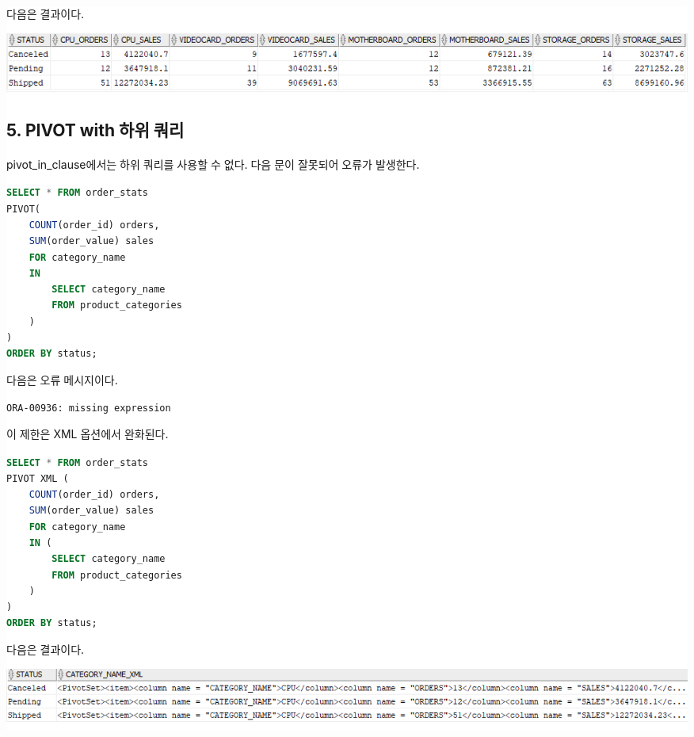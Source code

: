 다음은 결과이다.

![pivoting-multiple-columns](/assets/img/2021-05-12-oracle-pivot/pivoting-multiple-columns.png)

## 5. PIVOT with 하위 쿼리
pivot_in_clause에서는 하위 쿼리를 사용할 수 없다. 다음 문이 잘못되어 오류가 발생한다.

```sql
SELECT * FROM order_stats
PIVOT(
    COUNT(order_id) orders,
    SUM(order_value) sales
    FOR category_name
    IN
        SELECT category_name
        FROM product_categories
    )
)
ORDER BY status;
```

다음은 오류 메시지이다.

```text
ORA-00936: missing expression
```

이 제한은 XML 옵션에서 완화된다.

```sql
SELECT * FROM order_stats
PIVOT XML (
    COUNT(order_id) orders,
    SUM(order_value) sales
    FOR category_name
    IN (
        SELECT category_name
        FROM product_categories
    )
)
ORDER BY status;
```

다음은 결과이다.

![pivot-xml](/assets/img/2021-05-12-oracle-pivot/pivot-xml.png)
